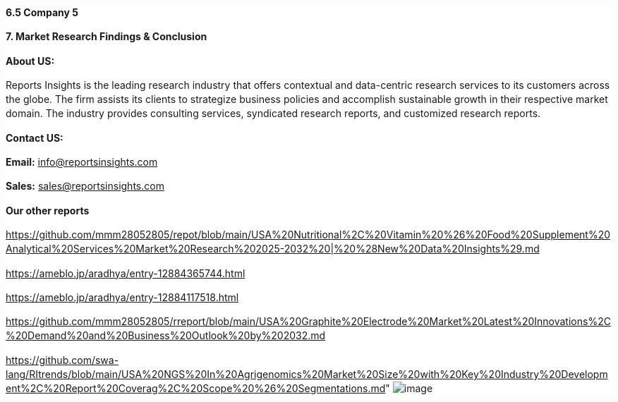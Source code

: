 <strong>6.5 Company 5</strong>

<strong>7. Market Research Findings &amp; Conclusion</strong>

<strong>About US:</strong>

Reports Insights is the leading research industry that offers contextual and data-centric research services to its customers across the globe. The firm assists its clients to strategize business policies and accomplish sustainable growth in their respective market domain. The industry provides consulting services, syndicated research reports, and customized research reports.

<strong>Contact US:</strong>

<p class=""""><b>Email:</b> <a href=mailto:info@reportsinsights.com>info@reportsinsights.com</a></p>
<p class=""""><b>Sales:</b> <a href=mailto:sales@reportsinsights.com>sales@reportsinsights.com</a></p>

<strong>Our other reports</strong>

<a href=https://github.com/mmm28052805/repot/blob/main/USA%20Nutritional%2C%20Vitamin%20%26%20Food%20Supplement%20Analytical%20Services%20Market%20Research%202025-2032%20|%20%28New%20Data%20Insights%29.md>https://github.com/mmm28052805/repot/blob/main/USA%20Nutritional%2C%20Vitamin%20%26%20Food%20Supplement%20Analytical%20Services%20Market%20Research%202025-2032%20|%20%28New%20Data%20Insights%29.md</a>

<a href=https://ameblo.jp/aradhya/entry-12884365744.html>https://ameblo.jp/aradhya/entry-12884365744.html</a>

<a href=https://ameblo.jp/aradhya/entry-12884117518.html>https://ameblo.jp/aradhya/entry-12884117518.html</a>

<a href=https://github.com/mmm28052805/rreport/blob/main/USA%20Graphite%20Electrode%20Market%20Latest%20Innovations%2C%20Demand%20and%20Business%20Outlook%20by%202032.md>https://github.com/mmm28052805/rreport/blob/main/USA%20Graphite%20Electrode%20Market%20Latest%20Innovations%2C%20Demand%20and%20Business%20Outlook%20by%202032.md</a>

<a href=https://github.com/swa-lang/RItrends/blob/main/USA%20NGS%20In%20Agrigenomics%20Market%20Size%20with%20Key%20Industry%20Development%2C%20Report%20Coverag%2C%20Scope%20%26%20Segmentations.md>https://github.com/swa-lang/RItrends/blob/main/USA%20NGS%20In%20Agrigenomics%20Market%20Size%20with%20Key%20Industry%20Development%2C%20Report%20Coverag%2C%20Scope%20%26%20Segmentations.md</a>"
![image](https://github.com/user-attachments/assets/560b4eb1-1681-43b1-a613-0a61a5e88f86)

